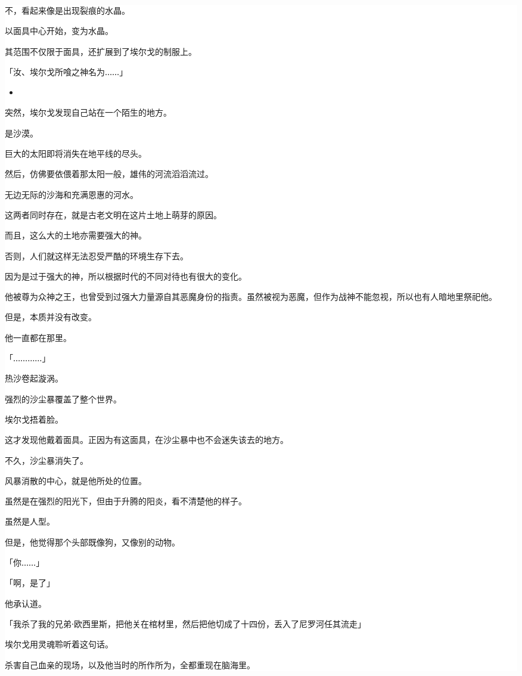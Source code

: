不，看起来像是出现裂痕的水晶。

以面具中心开始，变为水晶。

其范围不仅限于面具，还扩展到了埃尔戈的制服上。

「汝、埃尔戈所喰之神名为……」

*

突然，埃尔戈发现自己站在一个陌生的地方。

是沙漠。

巨大的太阳即将消失在地平线的尽头。

然后，仿佛要依偎着那太阳一般，雄伟的河流滔滔流过。

无边无际的沙海和充满恩惠的河水。

这两者同时存在，就是古老文明在这片土地上萌芽的原因。

而且，这么大的土地亦需要强大的神。

否则，人们就这样无法忍受严酷的环境生存下去。

因为是过于强大的神，所以根据时代的不同对待也有很大的变化。

他被尊为众神之王，也曾受到过强大力量源自其恶魔身份的指责。虽然被视为恶魔，但作为战神不能忽视，所以也有人暗地里祭祀他。

但是，本质并没有改变。

他一直都在那里。

「…………」

热沙卷起漩涡。

强烈的沙尘暴覆盖了整个世界。

埃尔戈捂着脸。

这才发现他戴着面具。正因为有这面具，在沙尘暴中也不会迷失该去的地方。

不久，沙尘暴消失了。

风暴消散的中心，就是他所处的位置。

虽然是在强烈的阳光下，但由于升腾的阳炎，看不清楚他的样子。

虽然是人型。

但是，他觉得那个头部既像狗，又像别的动物。

「你……」

「啊，是了」

他承认道。

「我杀了我的兄弟·欧西里斯，把他关在棺材里，然后把他切成了十四份，丢入了尼罗河任其流走」

埃尔戈用灵魂聆听着这句话。

杀害自己血亲的现场，以及他当时的所作所为，全都重现在脑海里。
